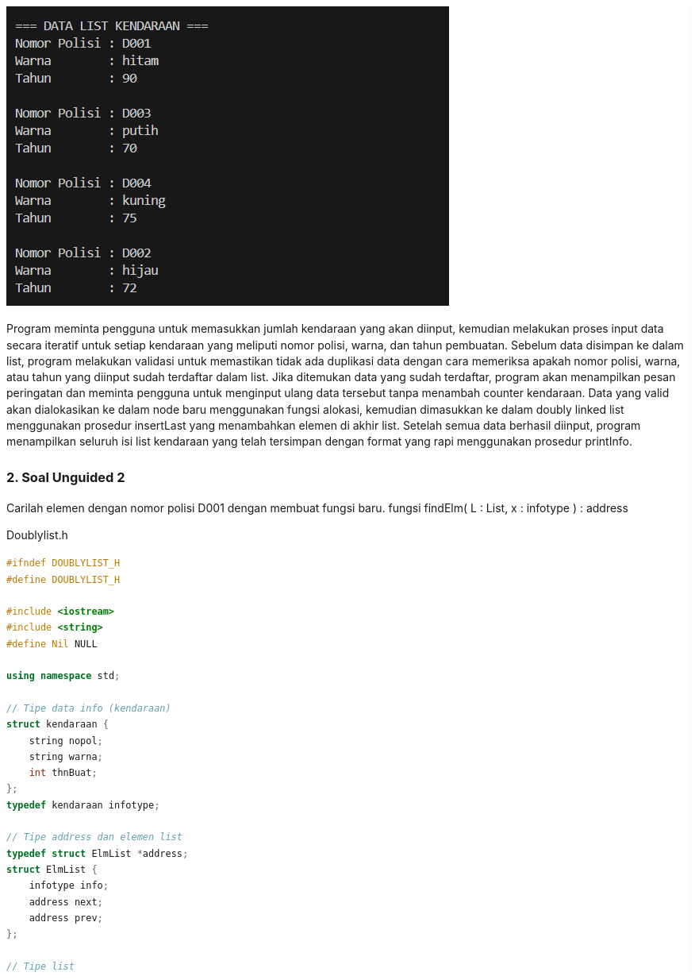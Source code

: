 ![Screenshot Output Unguided 1_2](https://github.com/ORANGTZY/103112400056_Felix-Pedrosa-Valentino/blob/main/strukdat_week7_modul6/output2-unguided1-modul6.png)

Program meminta pengguna untuk memasukkan jumlah kendaraan yang akan diinput, kemudian melakukan proses input data secara iteratif untuk setiap kendaraan yang meliputi nomor polisi, warna, dan tahun pembuatan. Sebelum data disimpan ke dalam list, program melakukan validasi untuk memastikan tidak ada duplikasi data dengan cara memeriksa apakah nomor polisi, warna, atau tahun yang diinput sudah terdaftar dalam list. Jika ditemukan data yang sudah terdaftar, program akan menampilkan pesan peringatan dan meminta pengguna untuk menginput ulang data tersebut tanpa menambah counter kendaraan. Data yang valid akan dialokasikan ke dalam node baru menggunakan fungsi alokasi, kemudian dimasukkan ke dalam doubly linked list menggunakan prosedur insertLast yang menambahkan elemen di akhir list. Setelah semua data berhasil diinput, program menampilkan seluruh isi list kendaraan yang telah tersimpan dengan format yang rapi menggunakan prosedur printInfo. 

### 2. Soal Unguided 2 
Carilah elemen dengan nomor polisi D001 dengan membuat fungsi baru. fungsi findElm( L : List, x : infotype ) : address 

Doublylist.h
```C++
#ifndef DOUBLYLIST_H
#define DOUBLYLIST_H

#include <iostream>
#include <string>
#define Nil NULL

using namespace std;

// Tipe data info (kendaraan)
struct kendaraan {
    string nopol; 
    string warna;
    int thnBuat;
};
typedef kendaraan infotype;

// Tipe address dan elemen list
typedef struct ElmList *address;
struct ElmList {
    infotype info;
    address next;
    address prev;
};

// Tipe list
```